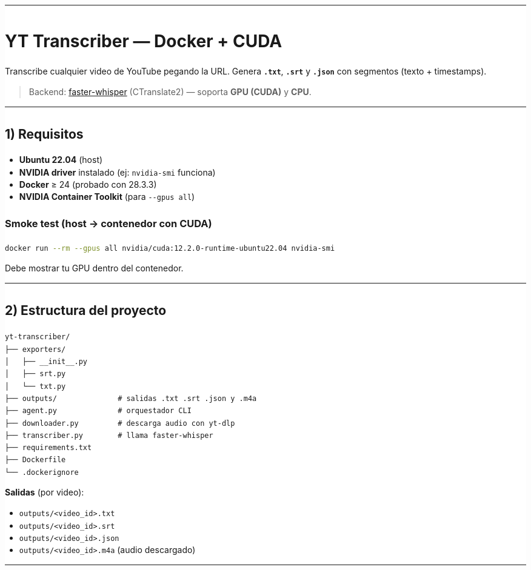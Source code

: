 
---

# YT Transcriber — Docker + CUDA

Transcribe cualquier video de YouTube pegando la URL.
Genera **`.txt`**, **`.srt`** y **`.json`** con segmentos (texto + timestamps).

> Backend: [faster-whisper] (CTranslate2) — soporta **GPU (CUDA)** y **CPU**.

---

## 1) Requisitos

* **Ubuntu 22.04** (host)
* **NVIDIA driver** instalado (ej: `nvidia-smi` funciona)
* **Docker** ≥ 24 (probado con 28.3.3)
* **NVIDIA Container Toolkit** (para `--gpus all`)

### Smoke test (host → contenedor con CUDA)

```bash
docker run --rm --gpus all nvidia/cuda:12.2.0-runtime-ubuntu22.04 nvidia-smi
```

Debe mostrar tu GPU dentro del contenedor.

---

## 2) Estructura del proyecto

```
yt-transcriber/
├── exporters/
│   ├── __init__.py
│   ├── srt.py
│   └── txt.py
├── outputs/              # salidas .txt .srt .json y .m4a
├── agent.py              # orquestador CLI
├── downloader.py         # descarga audio con yt-dlp
├── transcriber.py        # llama faster-whisper
├── requirements.txt
├── Dockerfile
└── .dockerignore
```

**Salidas** (por video):

* `outputs/<video_id>.txt`
* `outputs/<video_id>.srt`
* `outputs/<video_id>.json`
* `outputs/<video_id>.m4a` (audio descargado)

---


[faster-whisper]: https://github.com/SYSTRAN/faster-whisper